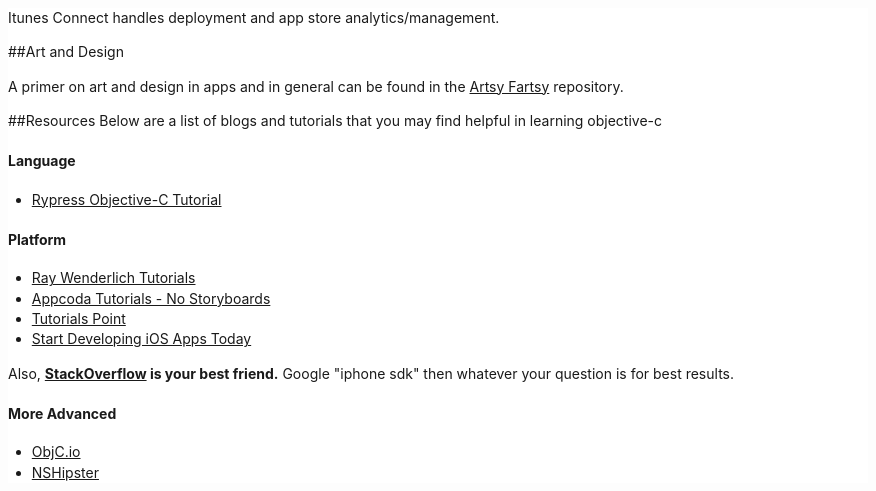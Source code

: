 Itunes Connect handles deployment and app store analytics/management.

##Art and Design

A primer on art and design in apps and in general can be found in the [Artsy Fartsy](https://github.com/UA-CS491-591/ArtsyFartsy) repository.

##Resources
Below are a list of blogs and tutorials that you may find helpful in learning objective-c
 
#### Language
* [Rypress Objective-C Tutorial](http://rypress.com/tutorials/objective-c/)
 
#### Platform
* [Ray Wenderlich Tutorials](http://www.raywenderlich.com/tutorials)
* [Appcoda Tutorials - No Storyboards](http://www.appcoda.com/ios-programming-course/)
* [Tutorials Point](http://www.tutorialspoint.com/ios/index.htm)
* [Start Developing iOS Apps Today](https://developer.apple.com/library/IOs/referencelibrary/GettingStarted/RoadMapiOS/index.html#//apple_ref/doc/uid/TP40011343-CH2-SW1)
 
Also, **[StackOverflow](http://stackoverflow.com/) is your best friend.** Google "iphone sdk" then whatever your question is for best results.
 
#### More Advanced
* [ObjC.io](http://www.objc.io/)
* [NSHipster](http://nshipster.com/)
